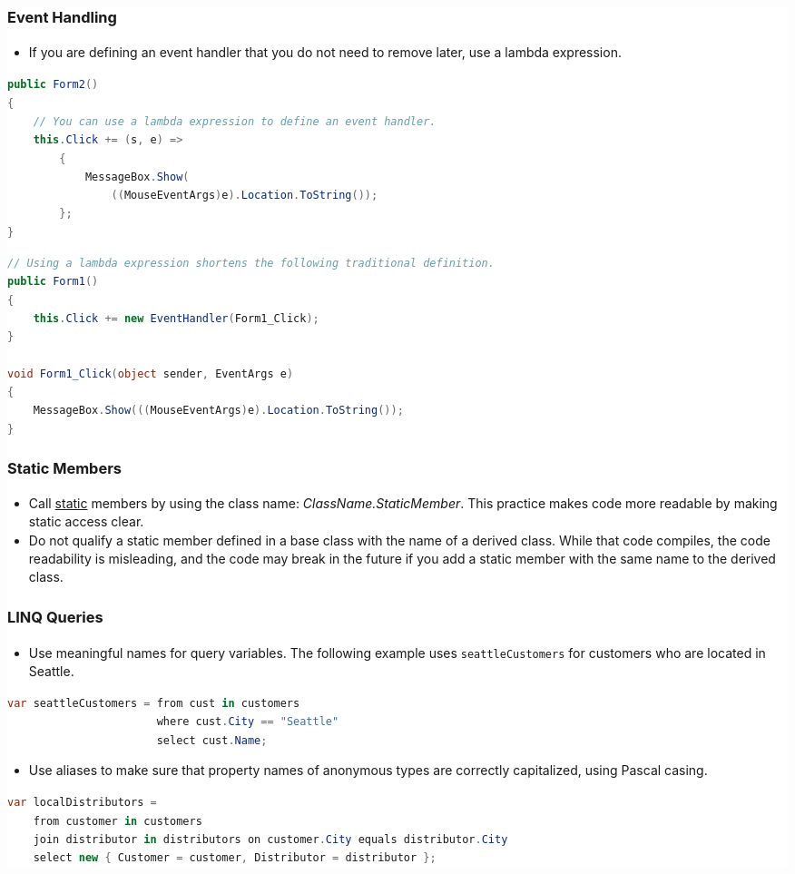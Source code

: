 ### Event Handling

- If you are defining an event handler that you do not need to remove
later, use a lambda expression.

```C#
public Form2()
{
    // You can use a lambda expression to define an event handler.
    this.Click += (s, e) =>
        {
            MessageBox.Show(
                ((MouseEventArgs)e).Location.ToString());
        };
}
```

```C#
// Using a lambda expression shortens the following traditional definition.
public Form1()
{
    this.Click += new EventHandler(Form1_Click);
}

void Form1_Click(object sender, EventArgs e)
{
    MessageBox.Show(((MouseEventArgs)e).Location.ToString());
}
```

### Static Members

- Call [static][static] members by using the class name:
_ClassName.StaticMember_. This practice makes code more readable by
making static access clear.
- Do not qualify a static member defined in a base class with the name
of a derived class. While that code compiles, the code readability is
misleading, and the code may break in the future if you add a static
member with the same name to the derived class.

### LINQ Queries

- Use meaningful names for query variables. The following example uses
`seattleCustomers` for customers who are located in Seattle.

```C#
var seattleCustomers = from cust in customers
                       where cust.City == "Seattle"
                       select cust.Name;
```

- Use aliases to make sure that property names of anonymous types are
correctly capitalized, using Pascal casing.

```C#
var localDistributors =
    from customer in customers
    join distributor in distributors on customer.City equals distributor.City
    select new { Customer = customer, Distributor = distributor };
```


[guide]: https://docs.microsoft.com/en-us/dotnet/csharp/programming-guide/inside-a-program/coding-conventions
[using]: https://docs.microsoft.com/en-us/dotnet/csharp/language-reference/keywords/using-directive
[interface]: https://docs.microsoft.com/en-us/dotnet/csharp/language-reference/keywords/interface
[classes]: https://docs.microsoft.com/en-us/dotnet/csharp/programming-guide/classes-and-structs/classes
[properties]: https://docs.microsoft.com/en-us/dotnet/csharp/programming-guide/classes-and-structs/properties
[structs]: https://docs.microsoft.com/en-us/dotnet/csharp/programming-guide/classes-and-structs/structs
[access]: https://docs.microsoft.com/en-us/dotnet/csharp/programming-guide/classes-and-structs/access-modifiers
[members]: https://docs.microsoft.com/en-us/dotnet/csharp/programming-guide/classes-and-structs/members
[initializers]: https://docs.microsoft.com/en-us/dotnet/csharp/programming-guide/classes-and-structs/object-and-collection-initializers
[patterns]: https://docs.microsoft.com/en-us/dotnet/csharp/pattern-matching
[tuples]: https://docs.microsoft.com/en-us/dotnet/csharp/tuples
[defaults]: https://docs.microsoft.com/en-us/dotnet/csharp/programming-guide/statements-expressions-operators/default-value-expressions
[expressions]: https://docs.microsoft.com/en-us/dotnet/csharp/programming-guide/statements-expressions-operators/expression-bodied-members
[outvar]: https://docs.microsoft.com/en-us/dotnet/csharp/whats-new/csharp-7#out-variables
[null_op]: https://docs.microsoft.com/en-us/dotnet/csharp/language-reference/language-specification/expressions#the-null-coalescing-operator
[stringbuilder]: https://docs.microsoft.com/en-us/dotnet/api/system.text.stringbuilder?view=netframework-4.7
[try_catch]: https://docs.microsoft.com/en-us/dotnet/csharp/language-reference/keywords/try-catch
[using_statement]: https://docs.microsoft.com/en-us/dotnet/csharp/language-reference/keywords/using-statement
[try_finally]: https://docs.microsoft.com/en-us/dotnet/csharp/language-reference/keywords/try-finally
[dispose]: https://docs.microsoft.com/en-us/dotnet/api/system.idisposable.dispose?view=netframework-4.7
[conditional_and]: https://docs.microsoft.com/en-us/dotnet/csharp/language-reference/operators/conditional-and-operator
[boolean_and]: https://docs.microsoft.com/en-us/dotnet/csharp/language-reference/operators/and-operator
[logical_or]: https://docs.microsoft.com/en-us/dotnet/csharp/language-reference/operators/conditional-or-operator
[boolean_or]: https://docs.microsoft.com/en-us/dotnet/csharp/language-reference/operators/or-operator
[static]: https://docs.microsoft.com/en-us/dotnet/csharp/language-reference/keywords/static
[where]: https://docs.microsoft.com/en-us/dotnet/csharp/language-reference/keywords/where-clause
[join]: https://docs.microsoft.com/en-us/dotnet/csharp/language-reference/keywords/join-clause
[xunit]: https://xunit.github.io/
[attribute]: https://docs.microsoft.com/en-us/dotnet/csharp/programming-guide/concepts/attributes